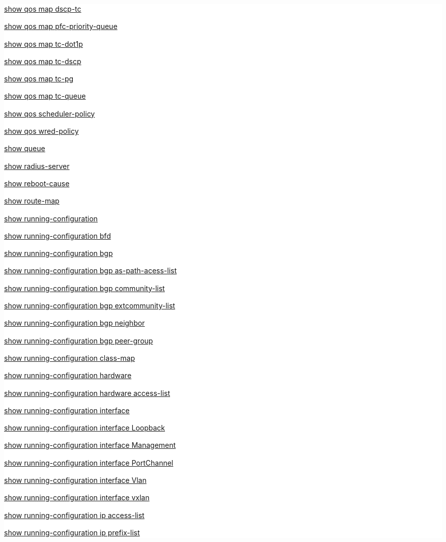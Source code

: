[show qos map dscp-tc](#show-qos-map-dscp-tc)

[show qos map pfc-priority-queue](#show-qos-map-pfc-priority-queue)

[show qos map tc-dot1p](#show-qos-map-tc-dot1p)

[show qos map tc-dscp](#show-qos-map-tc-dscp)

[show qos map tc-pg](#show-qos-map-tc-pg)

[show qos map tc-queue](#show-qos-map-tc-queue)

[show qos scheduler-policy](#show-qos-scheduler-policy)

[show qos wred-policy](#show-qos-wred-policy)

[show queue](#show-queue)

[show radius-server](#show-radius-server)

[show reboot-cause](#show-reboot-cause)

[show route-map](#show-route-map)

[show running-configuration](#show-running-configuration)

[show running-configuration bfd](#show-running-configuration-bfd)

[show running-configuration bgp](#show-running-configuration-bgp)

[show running-configuration bgp as-path-acess-list](#show-running-configuration-bgp-as-path-acess-list)

[show running-configuration bgp community-list](#show-running-configuration-bgp-community-list)

[show running-configuration bgp extcommunity-list](#show-running-configuration-bgp-extcommunity-list)

[show running-configuration bgp neighbor](#show-running-configuration-bgp-neighbor)

[show running-configuration bgp peer-group](#show-running-configuration-bgp-peer-group)

[show running-configuration class-map](#show-running-configuration-class-map)

[show running-configuration hardware](#show-running-configuration-hardware)

[show running-configuration hardware access-list](#show-running-configuration-hardware-access-list)

[show running-configuration interface](#show-running-configuration-interface)

[show running-configuration interface Loopback](#show-running-configuration-interface-Loopback)

[show running-configuration interface Management](#show-running-configuration-interface-Management)

[show running-configuration interface PortChannel](#show-running-configuration-interface-PortChannel)

[show running-configuration interface Vlan](#show-running-configuration-interface-Vlan)

[show running-configuration interface vxlan](#show-running-configuration-interface-vxlan)

[show running-configuration ip access-list](#show-running-configuration-ip-access-list)

[show running-configuration ip prefix-list](#show-running-configuration-ip-prefix-list)

